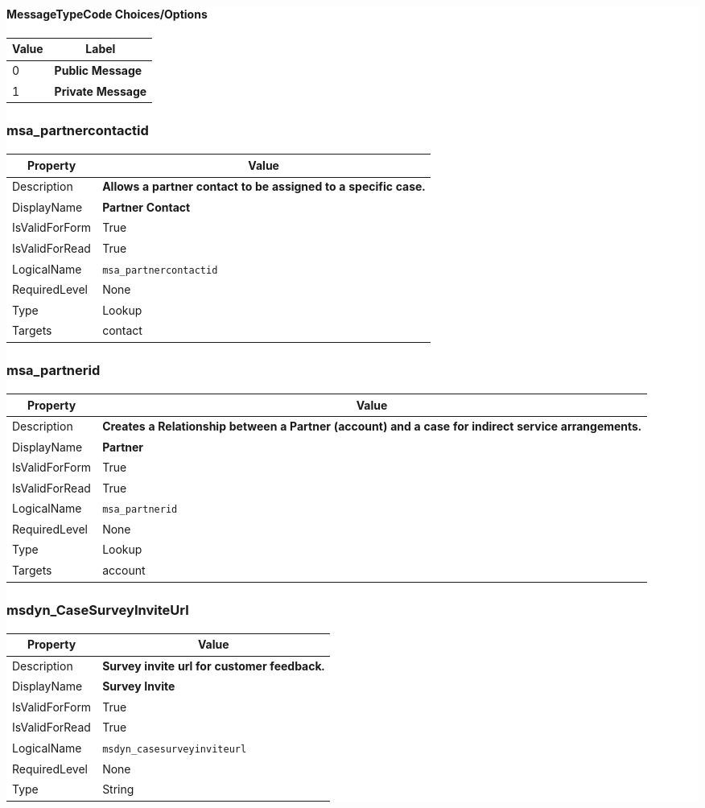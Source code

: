 #### MessageTypeCode Choices/Options

|Value|Label|
|---|---|
|0|**Public Message**|
|1|**Private Message**|

### <a name="BKMK_msa_partnercontactid"></a> msa_partnercontactid

|Property|Value|
|---|---|
|Description|**Allows a partner contact to be assigned to a specific case.**|
|DisplayName|**Partner Contact**|
|IsValidForForm|True|
|IsValidForRead|True|
|LogicalName|`msa_partnercontactid`|
|RequiredLevel|None|
|Type|Lookup|
|Targets|contact|

### <a name="BKMK_msa_partnerid"></a> msa_partnerid

|Property|Value|
|---|---|
|Description|**Creates a Relationship between a Partner (account) and a case for indirect service arrangements.**|
|DisplayName|**Partner**|
|IsValidForForm|True|
|IsValidForRead|True|
|LogicalName|`msa_partnerid`|
|RequiredLevel|None|
|Type|Lookup|
|Targets|account|

### <a name="BKMK_msdyn_CaseSurveyInviteUrl"></a> msdyn_CaseSurveyInviteUrl

|Property|Value|
|---|---|
|Description|**Survey invite url for customer feedback.**|
|DisplayName|**Survey Invite**|
|IsValidForForm|True|
|IsValidForRead|True|
|LogicalName|`msdyn_casesurveyinviteurl`|
|RequiredLevel|None|
|Type|String|